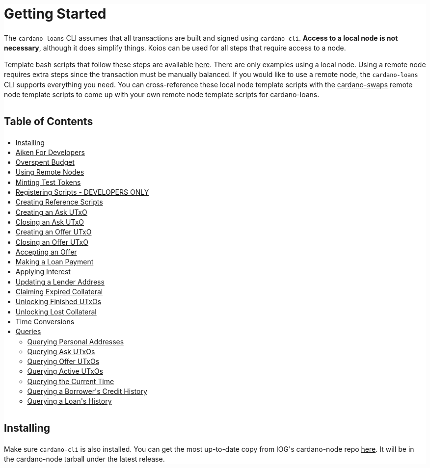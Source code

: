 # Getting Started

The `cardano-loans` CLI assumes that all transactions are built and signed using `cardano-cli`.
**Access to a local node is not necessary**, although it does simplify things. Koios can be used for
all steps that require access to a node.

Template bash scripts that follow these steps are available [here](scripts/). There are only
examples using a local node. Using a remote node requires extra steps since the transaction must be
manually balanced. If you would like to use a remote node, the `cardano-loans` CLI supports
everything you need. You can cross-reference these local node template scripts with the
[cardano-swaps](https://github.com/fallen-icarus/cardano-swaps/tree/main/scripts) remote node
template scripts to come up with your own remote node template scripts for cardano-loans.

## Table of Contents
- [Installing](#installing)
- [Aiken For Developers](#aiken-for-developers)
- [Overspent Budget](#overspent-budget)
- [Using Remote Nodes](#using-remote-nodes)
- [Minting Test Tokens](#minting-test-tokens)
- [Registering Scripts - DEVELOPERS ONLY](#registering-the-scripts-for-staking-execution---developers-only)
- [Creating Reference Scripts](#creating-reference-scripts)
- [Creating an Ask UTxO](#creating-an-ask-utxo)
- [Closing an Ask UTxO](#closing-an-ask-utxo)
- [Creating an Offer UTxO](#creating-an-offer-utxo)
- [Closing an Offer UTxO](#closing-an-offer-utxo)
- [Accepting an Offer](#accepting-an-offer)
- [Making a Loan Payment](#making-a-loan-payment)
- [Applying Interest](#applying-interest)
- [Updating a Lender Address](#updating-a-lender-address)
- [Claiming Expired Collateral](#claiming-expired-collateral)
- [Unlocking Finished UTxOs](#unlocking-finished-utxos)
- [Unlocking Lost Collateral](#unlocking-lost-collateral)
- [Time Conversions](#time-conversions)
- [Queries](#queries)
  - [Querying Personal Addresses](#querying-personal-addresses)
  - [Querying Ask UTxOs](#querying-ask-utxos)
  - [Querying Offer UTxOs](#querying-offer-utxos)
  - [Querying Active UTxOs](#querying-active-utxos)
  - [Querying the Current Time](#querying-the-current-time)
  - [Querying a Borrower's Credit History](#querying-a-borrowers-credit-history)
  - [Querying a Loan's History](#querying-a-loans-history)

## Installing

Make sure `cardano-cli` is also installed. You can get the most up-to-date copy from IOG's
cardano-node repo [here](https://github.com/IntersectMBO/cardano-node/releases). It will be in the
cardano-node tarball under the latest release.
